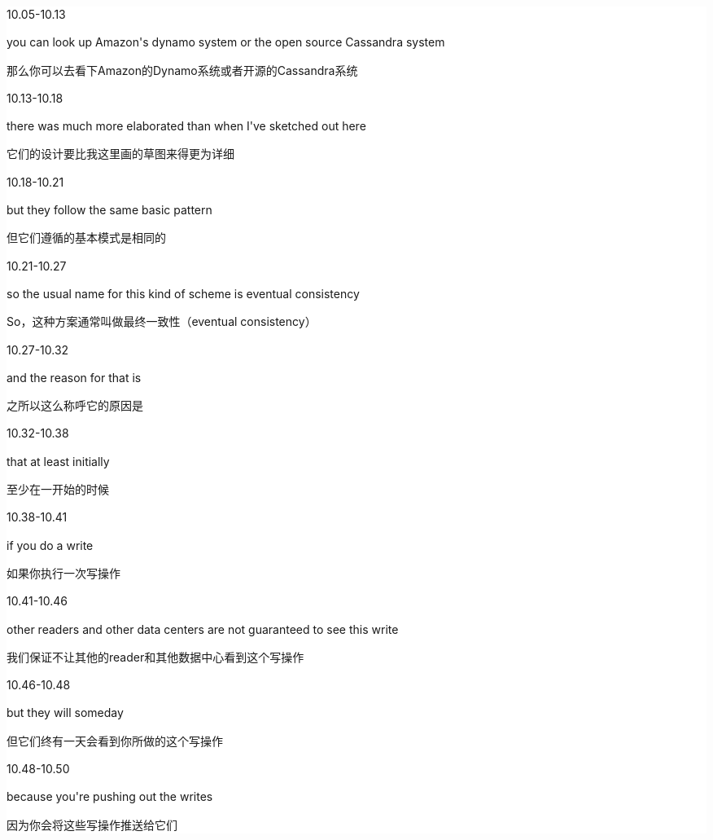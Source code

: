 


10.05-10.13

you can look up Amazon's dynamo system or the open source Cassandra system

那么你可以去看下Amazon的Dynamo系统或者开源的Cassandra系统

10.13-10.18

there was much more elaborated than when I've sketched out here 

它们的设计要比我这里画的草图来得更为详细

10.18-10.21

but they follow the same basic pattern

但它们遵循的基本模式是相同的




10.21-10.27

 so the usual name for this kind of scheme is eventual consistency

So，这种方案通常叫做最终一致性（eventual consistency）

10.27-10.32

 and the reason for that is

之所以这么称呼它的原因是

10.32-10.38

that at least initially

至少在一开始的时候

10.38-10.41

 if you do a write

如果你执行一次写操作

10.41-10.46

 other readers and other data centers are not guaranteed to see this write

我们保证不让其他的reader和其他数据中心看到这个写操作



10.46-10.48

but they will someday

但它们终有一天会看到你所做的这个写操作

10.48-10.50

 because you're pushing out the writes

因为你会将这些写操作推送给它们
